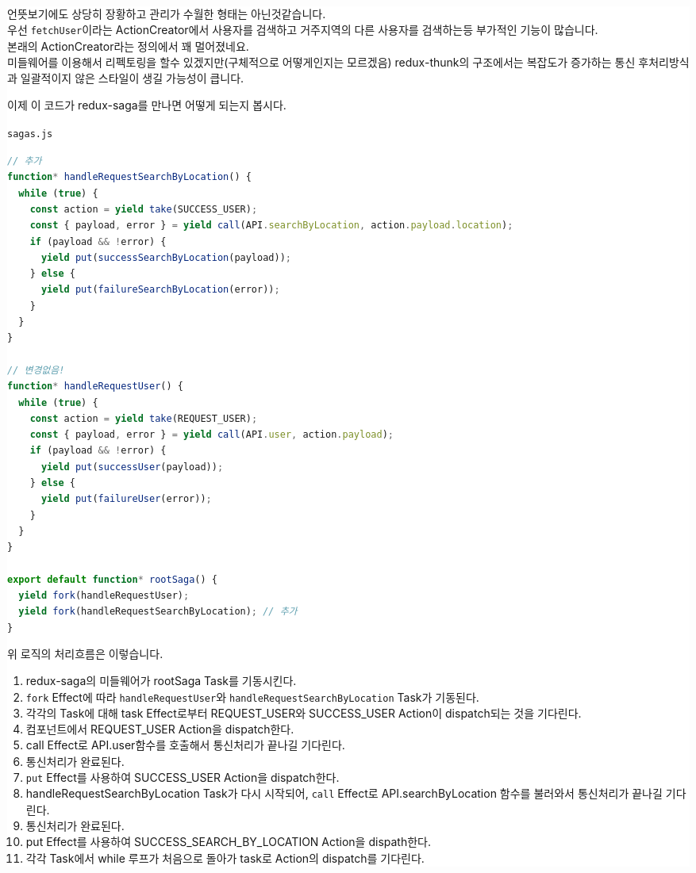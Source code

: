 ```js
```
언뜻보기에도 상당히 장황하고 관리가 수월한 형태는 아닌것같습니다.  
우선 `fetchUser`이라는 ActionCreator에서 사용자를 검색하고 거주지역의 다른 사용자를 검색하는등 부가적인 기능이 많습니다.  
본래의 ActionCreator라는 정의에서 꽤 멀어졌네요.  
미들웨어를 이용해서 리펙토링을 할수 있겠지만(구체적으로 어떻게인지는 모르겠음) redux-thunk의 구조에서는 복잡도가 증가하는 통신 후처리방식과 
일괄적이지 않은 스타일이 생길 가능성이 큽니다.  

이제 이 코드가 redux-saga를 만나면 어떻게 되는지 봅시다.  

`sagas.js`
```js
// 추가
function* handleRequestSearchByLocation() {
  while (true) {
    const action = yield take(SUCCESS_USER);
    const { payload, error } = yield call(API.searchByLocation, action.payload.location);
    if (payload && !error) {
      yield put(successSearchByLocation(payload));
    } else {
      yield put(failureSearchByLocation(error));
    }
  }
}

// 변경없음!
function* handleRequestUser() {
  while (true) {
    const action = yield take(REQUEST_USER);
    const { payload, error } = yield call(API.user, action.payload);
    if (payload && !error) {
      yield put(successUser(payload));
    } else {
      yield put(failureUser(error));
    }
  }
}

export default function* rootSaga() {
  yield fork(handleRequestUser);
  yield fork(handleRequestSearchByLocation); // 추가
}
```
위 로직의 처리흐름은 이렇습니다.  
1. redux-saga의 미들웨어가 rootSaga Task를 기동시킨다.
2. `fork` Effect에 따라 `handleRequestUser`와 `handleRequestSearchByLocation` Task가 기동된다.
3. 각각의 Task에 대해 task Effect로부터 REQUEST_USER와 SUCCESS_USER Action이 dispatch되는 것을 기다린다.  
4. 컴포넌트에서 REQUEST_USER Action을 dispatch한다.
5. call Effect로 API.user함수를 호출해서 통신처리가 끝나길 기다린다.
6. 통신처리가 완료된다.
7. `put` Effect를 사용하여 SUCCESS_USER Action을 dispatch한다.
8. handleRequestSearchByLocation Task가 다시 시작되어, `call` Effect로 API.searchByLocation 함수를 불러와서 통신처리가 끝나길 기다린다.
9. 통신처리가 완료된다.
10. put Effect를 사용하여 SUCCESS_SEARCH_BY_LOCATION Action을 dispath한다. 
11. 각각 Task에서 while 루프가 처음으로 돌아가 task로 Action의 dispatch를 기다린다.  
